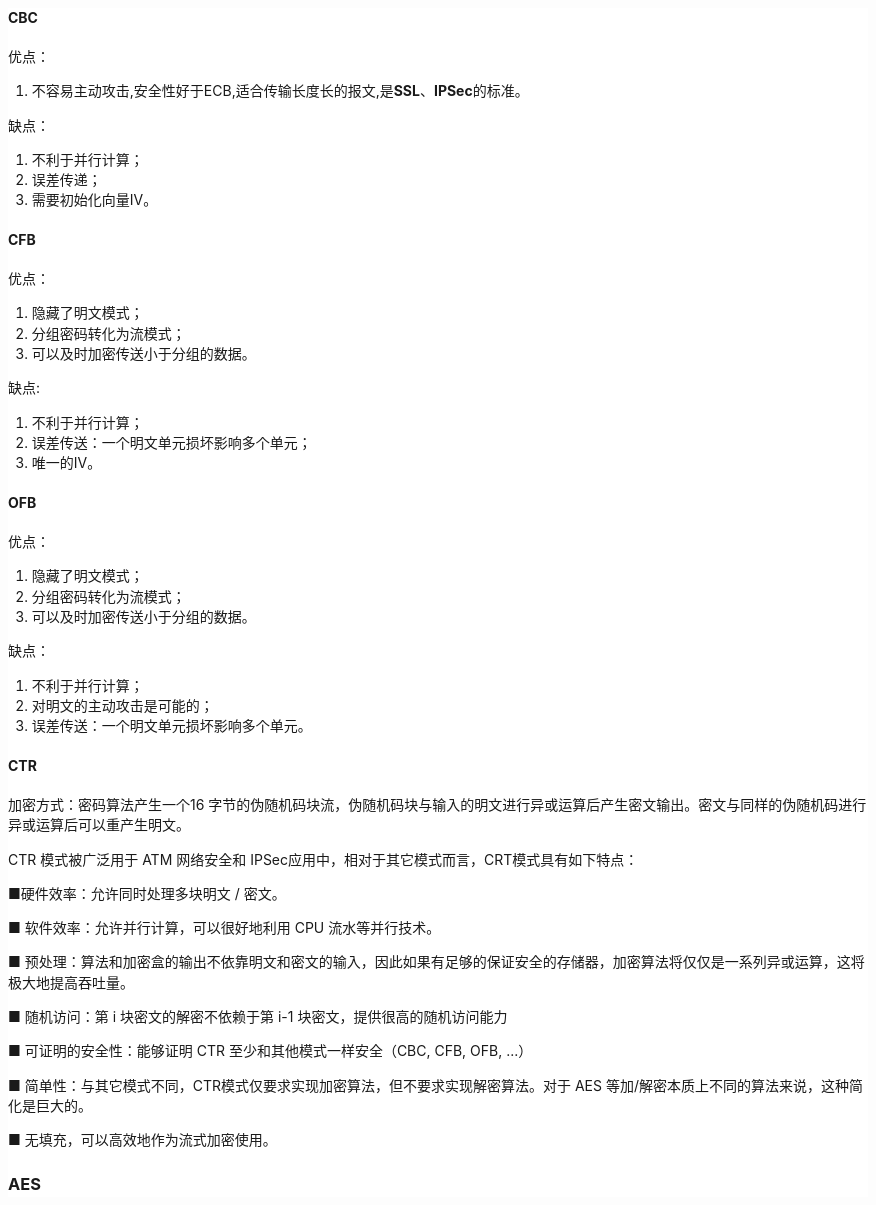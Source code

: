 #### CBC

优点：

1. 不容易主动攻击,安全性好于ECB,适合传输长度长的报文,是**SSL**、**IPSec**的标准。

缺点：

1. 不利于并行计算；
2. 误差传递；
3. 需要初始化向量IV。

#### CFB

优点：

1. 隐藏了明文模式；
2. 分组密码转化为流模式；
3. 可以及时加密传送小于分组的数据。

缺点:

1. 不利于并行计算；
2. 误差传送：一个明文单元损坏影响多个单元；
3. 唯一的IV。

#### OFB

优点：

1. 隐藏了明文模式；
2. 分组密码转化为流模式；
3. 可以及时加密传送小于分组的数据。

缺点：

1. 不利于并行计算；
2. 对明文的主动攻击是可能的；
3. 误差传送：一个明文单元损坏影响多个单元。

#### CTR

加密方式：密码算法产生一个16 字节的伪随机码块流，伪随机码块与输入的明文进行异或运算后产生密文输出。密文与同样的伪随机码进行异或运算后可以重产生明文。

CTR 模式被广泛用于 ATM 网络安全和 IPSec应用中，相对于其它模式而言，CRT模式具有如下特点：

■硬件效率：允许同时处理多块明文 / 密文。

■ 软件效率：允许并行计算，可以很好地利用 CPU 流水等并行技术。

■ 预处理：算法和加密盒的输出不依靠明文和密文的输入，因此如果有足够的保证安全的存储器，加密算法将仅仅是一系列异或运算，这将极大地提高吞吐量。

■ 随机访问：第 i 块密文的解密不依赖于第 i-1 块密文，提供很高的随机访问能力

■ 可证明的安全性：能够证明 CTR 至少和其他模式一样安全（CBC, CFB, OFB, ...）

■ 简单性：与其它模式不同，CTR模式仅要求实现加密算法，但不要求实现解密算法。对于 AES 等加/解密本质上不同的算法来说，这种简化是巨大的。

■ 无填充，可以高效地作为流式加密使用。

### AES
